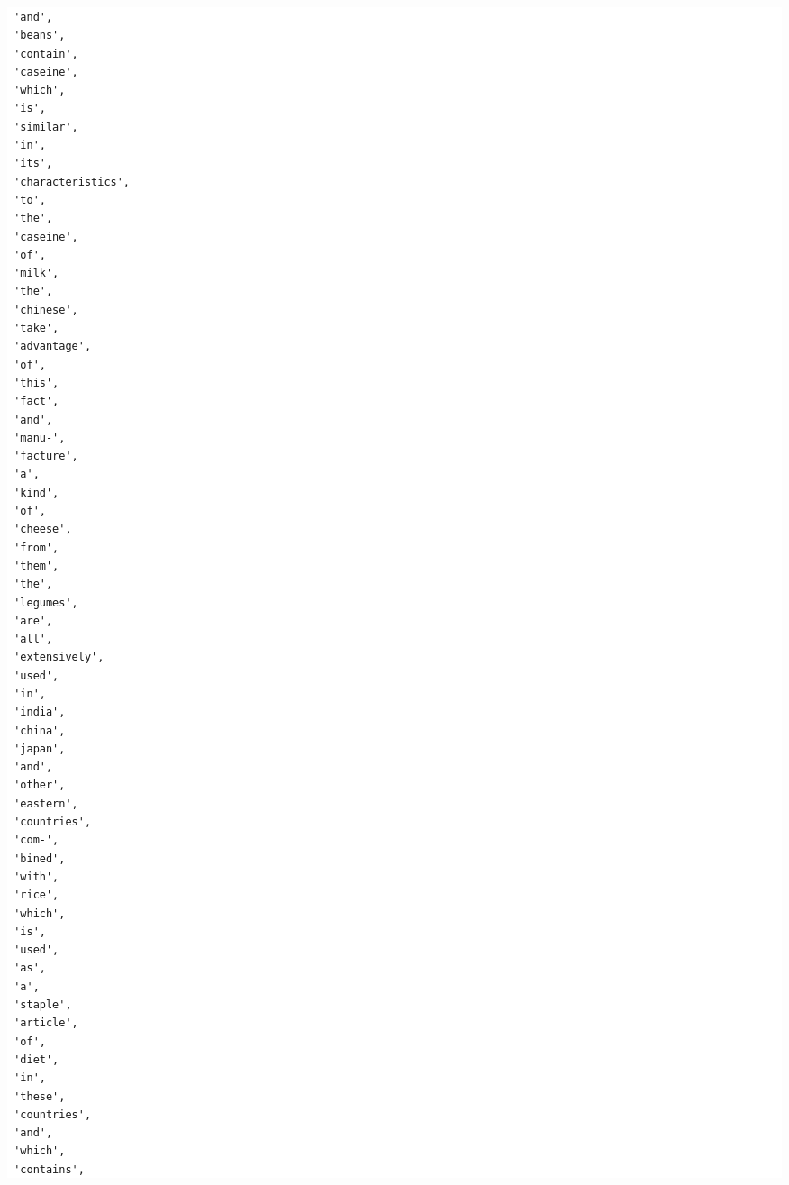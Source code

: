      'and',
     'beans',
     'contain',
     'caseine',
     'which',
     'is',
     'similar',
     'in',
     'its',
     'characteristics',
     'to',
     'the',
     'caseine',
     'of',
     'milk',
     'the',
     'chinese',
     'take',
     'advantage',
     'of',
     'this',
     'fact',
     'and',
     'manu-',
     'facture',
     'a',
     'kind',
     'of',
     'cheese',
     'from',
     'them',
     'the',
     'legumes',
     'are',
     'all',
     'extensively',
     'used',
     'in',
     'india',
     'china',
     'japan',
     'and',
     'other',
     'eastern',
     'countries',
     'com-',
     'bined',
     'with',
     'rice',
     'which',
     'is',
     'used',
     'as',
     'a',
     'staple',
     'article',
     'of',
     'diet',
     'in',
     'these',
     'countries',
     'and',
     'which',
     'contains',